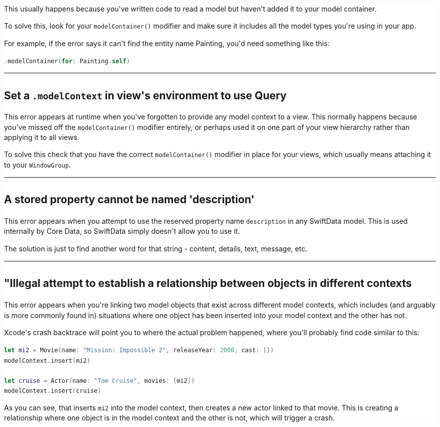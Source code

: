 This usually happens because you've written code to read a model but haven't added it to your model container.

To solve this, look for your `modelContainer()` modifier and make sure it includes all the model types you're using in your app.

For example, if the error says it can't find the entity name Painting, you'd need something like this:

```swift
.modelContainer(for: Painting.self)
```

---

## Set a `.modelContext` in view's environment to use Query

This error appears at runtime when you've forgotten to provide any model context to a view. This normally happens because you've missed off the `modelContainer()` modifier entirely, or perhaps used it on one part of your view hierarchy rather than applying it to all views.

To solve this check that you have the correct `modelContainer()` modifier in place for your views, which usually means attaching it to your `WindowGroup`.

---

## A stored property cannot be named 'description'

This error appears when you attempt to use the reserved property name `description` in any SwiftData model. This is used internally by Core Data, so SwiftData simply doesn't allow you to use it.

The solution is just to find another word for that string - content, details, text, message, etc.

---

## "Illegal attempt to establish a relationship between objects in different contexts

This error appears when you're linking two model objects that exist across different model contexts, which includes (and arguably is more commonly found in) situations where one object has been inserted into your model context and the other has not.

Xcode's crash backtrace will point you to where the actual problem happened, where you'll probably find code similar to this:

```swift
let mi2 = Movie(name: "Mission: Impossible 2", releaseYear: 2000, cast: [])
modelContext.insert(mi2)

let cruise = Actor(name: "Tom Cruise", movies: [mi2])
modelContext.insert(cruise)
```

As you can see, that inserts `mi2` into the model context, then creates a new actor linked to that movie. This is creating a relationship where one object is in the model context and the other is not, which will trigger a crash.
